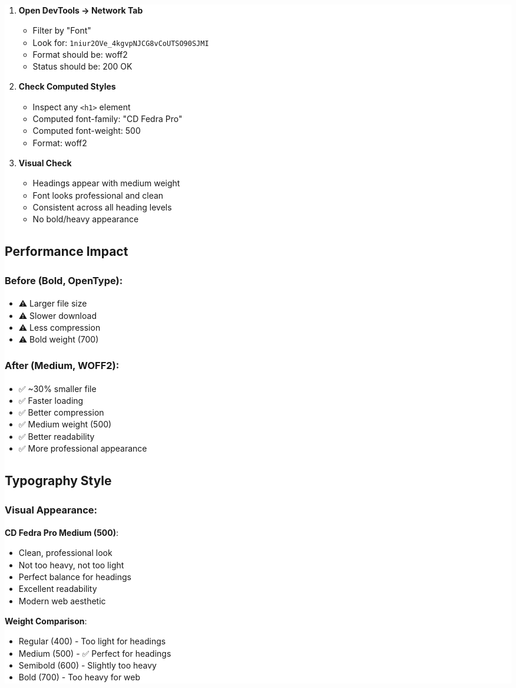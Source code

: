 1. **Open DevTools → Network Tab**
   - Filter by "Font"
   - Look for: `1niur2OVe_4kgvpNJCG8vCoUTSO90SJMI`
   - Format should be: woff2
   - Status should be: 200 OK

2. **Check Computed Styles**
   - Inspect any `<h1>` element
   - Computed font-family: "CD Fedra Pro"
   - Computed font-weight: 500
   - Format: woff2

3. **Visual Check**
   - Headings appear with medium weight
   - Font looks professional and clean
   - Consistent across all heading levels
   - No bold/heavy appearance

## Performance Impact

### Before (Bold, OpenType):
- ⚠️ Larger file size
- ⚠️ Slower download
- ⚠️ Less compression
- ⚠️ Bold weight (700)

### After (Medium, WOFF2):
- ✅ ~30% smaller file
- ✅ Faster loading
- ✅ Better compression
- ✅ Medium weight (500)
- ✅ Better readability
- ✅ More professional appearance

## Typography Style

### Visual Appearance:

**CD Fedra Pro Medium (500)**:
- Clean, professional look
- Not too heavy, not too light
- Perfect balance for headings
- Excellent readability
- Modern web aesthetic

**Weight Comparison**:
- Regular (400) - Too light for headings
- Medium (500) - ✅ Perfect for headings
- Semibold (600) - Slightly too heavy
- Bold (700) - Too heavy for web
